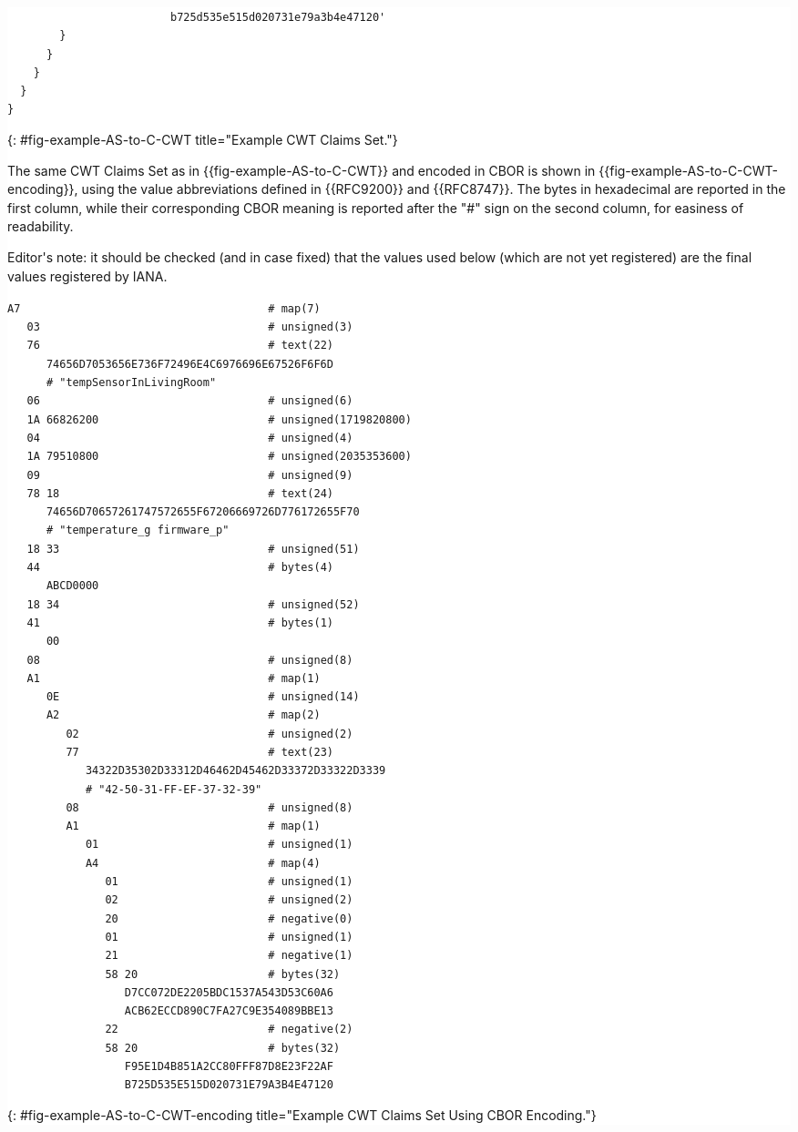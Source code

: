 ~~~~~~~~~~~
                         b725d535e515d020731e79a3b4e47120'
        }
      }
    }
  }
}
~~~~~~~~~~~
{: #fig-example-AS-to-C-CWT title="Example CWT Claims Set."}

The same CWT Claims Set as in {{fig-example-AS-to-C-CWT}} and encoded in CBOR is shown in {{fig-example-AS-to-C-CWT-encoding}}, using the value abbreviations defined in {{RFC9200}} and {{RFC8747}}. The bytes in hexadecimal are reported in the first column, while their corresponding CBOR meaning is reported after the "#" sign on the second column, for easiness of readability.

Editor's note: it should be checked (and in case fixed) that the values used below (which are not yet registered) are the final values registered by IANA.

~~~~~~~~~~~
A7                                      # map(7)
   03                                   # unsigned(3)
   76                                   # text(22)
      74656D7053656E736F72496E4C6976696E67526F6F6D
      # "tempSensorInLivingRoom"
   06                                   # unsigned(6)
   1A 66826200                          # unsigned(1719820800)
   04                                   # unsigned(4)
   1A 79510800                          # unsigned(2035353600)
   09                                   # unsigned(9)
   78 18                                # text(24)
      74656D70657261747572655F67206669726D776172655F70
      # "temperature_g firmware_p"
   18 33                                # unsigned(51)
   44                                   # bytes(4)
      ABCD0000
   18 34                                # unsigned(52)
   41                                   # bytes(1)
      00
   08                                   # unsigned(8)
   A1                                   # map(1)
      0E                                # unsigned(14)
      A2                                # map(2)
         02                             # unsigned(2)
         77                             # text(23)
            34322D35302D33312D46462D45462D33372D33322D3339
            # "42-50-31-FF-EF-37-32-39"
         08                             # unsigned(8)
         A1                             # map(1)
            01                          # unsigned(1)
            A4                          # map(4)
               01                       # unsigned(1)
               02                       # unsigned(2)
               20                       # negative(0)
               01                       # unsigned(1)
               21                       # negative(1)
               58 20                    # bytes(32)
                  D7CC072DE2205BDC1537A543D53C60A6
                  ACB62ECCD890C7FA27C9E354089BBE13
               22                       # negative(2)
               58 20                    # bytes(32)
                  F95E1D4B851A2CC80FFF87D8E23F22AF
                  B725D535E515D020731E79A3B4E47120
~~~~~~~~~~~
{: #fig-example-AS-to-C-CWT-encoding title="Example CWT Claims Set Using CBOR Encoding."}
